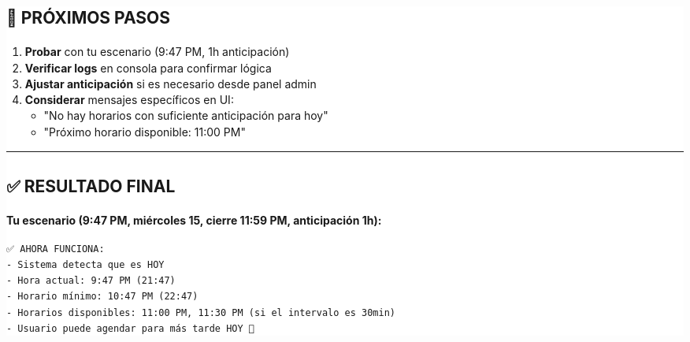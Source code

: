 ## 🚀 PRÓXIMOS PASOS

1. **Probar** con tu escenario (9:47 PM, 1h anticipación)
2. **Verificar logs** en consola para confirmar lógica
3. **Ajustar anticipación** si es necesario desde panel admin
4. **Considerar** mensajes específicos en UI:
   - "No hay horarios con suficiente anticipación para hoy"
   - "Próximo horario disponible: 11:00 PM"

---

## ✅ RESULTADO FINAL

**Tu escenario (9:47 PM, miércoles 15, cierre 11:59 PM, anticipación 1h):**

```
✅ AHORA FUNCIONA:
- Sistema detecta que es HOY
- Hora actual: 9:47 PM (21:47)
- Horario mínimo: 10:47 PM (22:47)
- Horarios disponibles: 11:00 PM, 11:30 PM (si el intervalo es 30min)
- Usuario puede agendar para más tarde HOY 🎉
```
